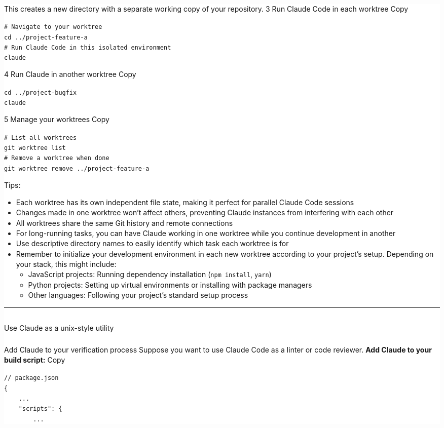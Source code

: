 This creates a new directory with a separate working copy of your repository.
3
Run Claude Code in each worktree
Copy
```
# Navigate to your worktree 
cd ../project-feature-a
# Run Claude Code in this isolated environment
claude

```

4
Run Claude in another worktree
Copy
```
cd ../project-bugfix
claude

```

5
Manage your worktrees
Copy
```
# List all worktrees
git worktree list
# Remove a worktree when done
git worktree remove ../project-feature-a

```

Tips:
  * Each worktree has its own independent file state, making it perfect for parallel Claude Code sessions
  * Changes made in one worktree won’t affect others, preventing Claude instances from interfering with each other
  * All worktrees share the same Git history and remote connections
  * For long-running tasks, you can have Claude working in one worktree while you continue development in another
  * Use descriptive directory names to easily identify which task each worktree is for
  * Remember to initialize your development environment in each new worktree according to your project’s setup. Depending on your stack, this might include: 
    * JavaScript projects: Running dependency installation (`npm install`, `yarn`)
    * Python projects: Setting up virtual environments or installing with package managers
    * Other languages: Following your project’s standard setup process


* * *
## 
[​](https://docs.claude.com/en/docs/claude-code/common-workflows#use-claude-as-a-unix-style-utility)
Use Claude as a unix-style utility
### 
[​](https://docs.claude.com/en/docs/claude-code/common-workflows#add-claude-to-your-verification-process)
Add Claude to your verification process
Suppose you want to use Claude Code as a linter or code reviewer. **Add Claude to your build script:**
Copy
```
// package.json
{
    ...
    "scripts": {
        ...
```